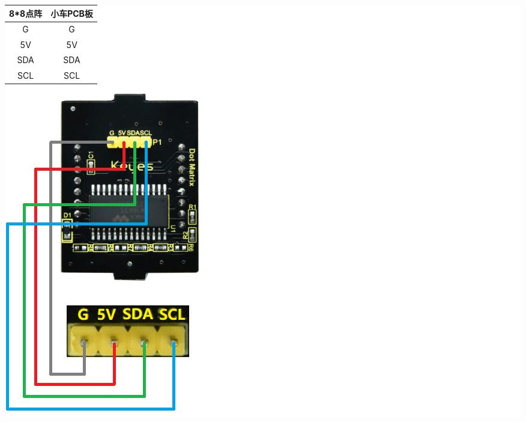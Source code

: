 |8*8点阵|小车PCB板|
| :--: | :--: |
|G|G|
|5V|5V|
|SDA|SDA|
|SCL|SCL|

![Img](./media/img-20230508111302.png)
